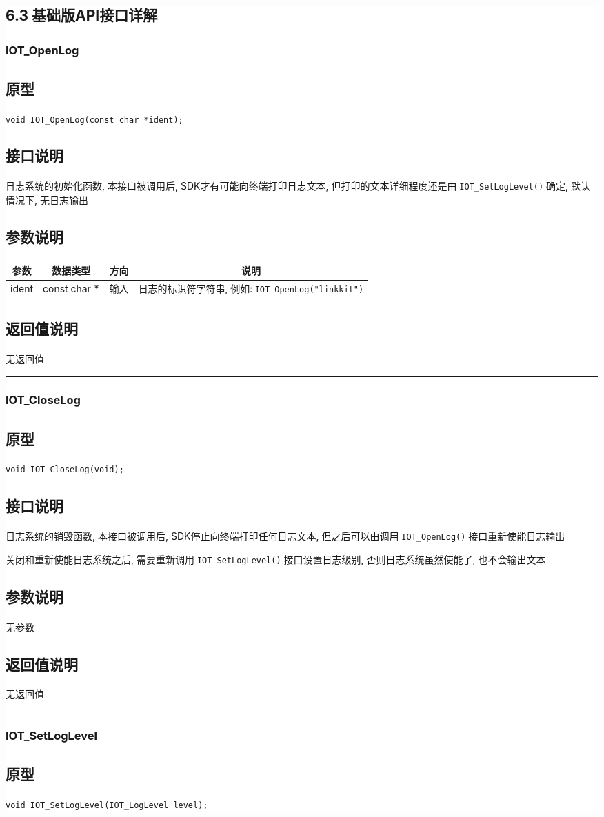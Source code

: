 ## <a name="6.3 基础版API接口详解">6.3 基础版API接口详解</a>
### <a name="IOT_OpenLog">IOT_OpenLog</a>

原型
---
```
void IOT_OpenLog(const char *ident);
```

接口说明
---
日志系统的初始化函数, 本接口被调用后, SDK才有可能向终端打印日志文本, 但打印的文本详细程度还是由 `IOT_SetLogLevel()` 确定, 默认情况下, 无日志输出

参数说明
---
| 参数    | 数据类型        | 方向    | 说明
|---------|-----------------|---------|-----------------------------------------------------
| ident   | const char *    | 输入    | 日志的标识符字符串, 例如: `IOT_OpenLog("linkkit")`

返回值说明
---
无返回值

-----

### <a name="IOT_CloseLog">IOT_CloseLog</a>

原型
---
```
void IOT_CloseLog(void);
```

接口说明
---
日志系统的销毁函数, 本接口被调用后, SDK停止向终端打印任何日志文本, 但之后可以由调用 `IOT_OpenLog()` 接口重新使能日志输出

关闭和重新使能日志系统之后, 需要重新调用 `IOT_SetLogLevel()` 接口设置日志级别, 否则日志系统虽然使能了, 也不会输出文本

参数说明
---
无参数

返回值说明
---
无返回值

-----

### <a name="IOT_SetLogLevel">IOT_SetLogLevel</a>

原型
---
```
void IOT_SetLogLevel(IOT_LogLevel level);
```
